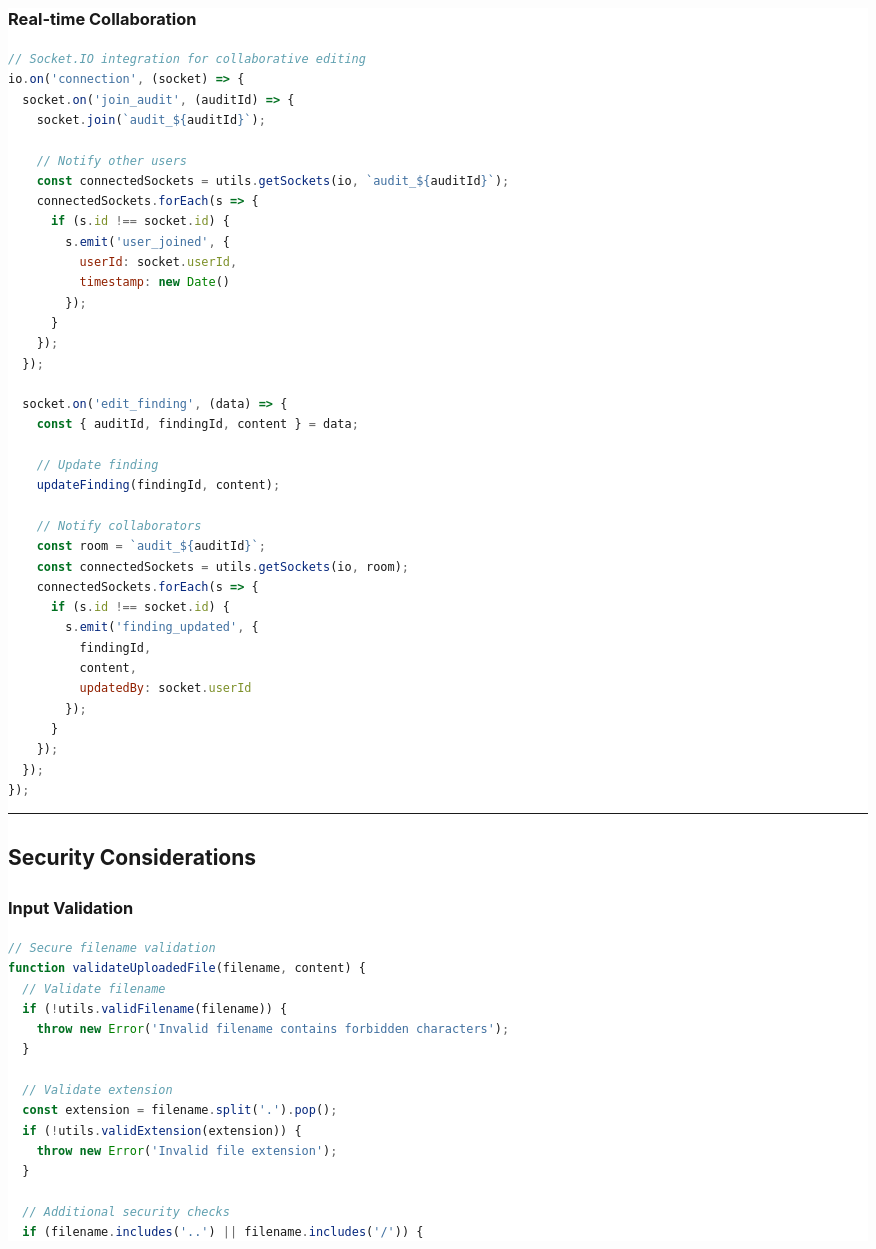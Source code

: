 
### Real-time Collaboration
```javascript
// Socket.IO integration for collaborative editing
io.on('connection', (socket) => {
  socket.on('join_audit', (auditId) => {
    socket.join(`audit_${auditId}`);
    
    // Notify other users
    const connectedSockets = utils.getSockets(io, `audit_${auditId}`);
    connectedSockets.forEach(s => {
      if (s.id !== socket.id) {
        s.emit('user_joined', {
          userId: socket.userId,
          timestamp: new Date()
        });
      }
    });
  });
  
  socket.on('edit_finding', (data) => {
    const { auditId, findingId, content } = data;
    
    // Update finding
    updateFinding(findingId, content);
    
    // Notify collaborators
    const room = `audit_${auditId}`;
    const connectedSockets = utils.getSockets(io, room);
    connectedSockets.forEach(s => {
      if (s.id !== socket.id) {
        s.emit('finding_updated', {
          findingId,
          content,
          updatedBy: socket.userId
        });
      }
    });
  });
});
```

---

## Security Considerations

### Input Validation
```javascript
// Secure filename validation
function validateUploadedFile(filename, content) {
  // Validate filename
  if (!utils.validFilename(filename)) {
    throw new Error('Invalid filename contains forbidden characters');
  }
  
  // Validate extension
  const extension = filename.split('.').pop();
  if (!utils.validExtension(extension)) {
    throw new Error('Invalid file extension');
  }
  
  // Additional security checks
  if (filename.includes('..') || filename.includes('/')) {
```